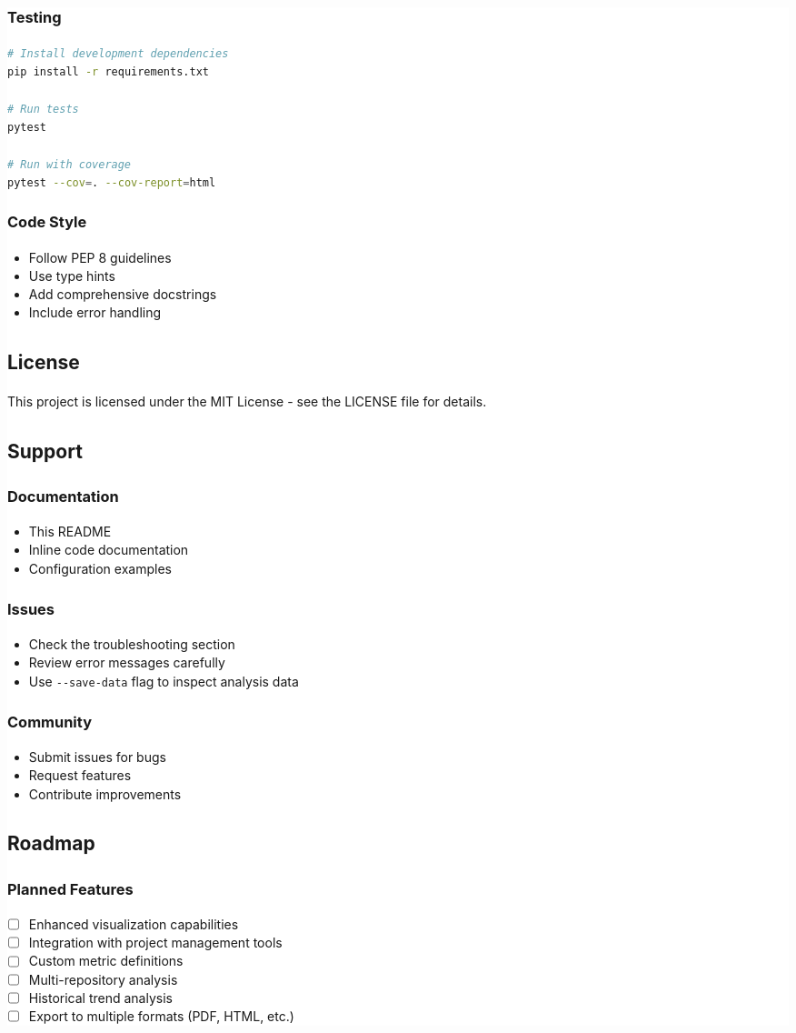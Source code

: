 ### Testing
```bash
# Install development dependencies
pip install -r requirements.txt

# Run tests
pytest

# Run with coverage
pytest --cov=. --cov-report=html
```

### Code Style
- Follow PEP 8 guidelines
- Use type hints
- Add comprehensive docstrings
- Include error handling

## License

This project is licensed under the MIT License - see the LICENSE file for details.

## Support

### Documentation
- This README
- Inline code documentation
- Configuration examples

### Issues
- Check the troubleshooting section
- Review error messages carefully
- Use `--save-data` flag to inspect analysis data

### Community
- Submit issues for bugs
- Request features
- Contribute improvements

## Roadmap

### Planned Features
- [ ] Enhanced visualization capabilities
- [ ] Integration with project management tools
- [ ] Custom metric definitions
- [ ] Multi-repository analysis
- [ ] Historical trend analysis
- [ ] Export to multiple formats (PDF, HTML, etc.)
